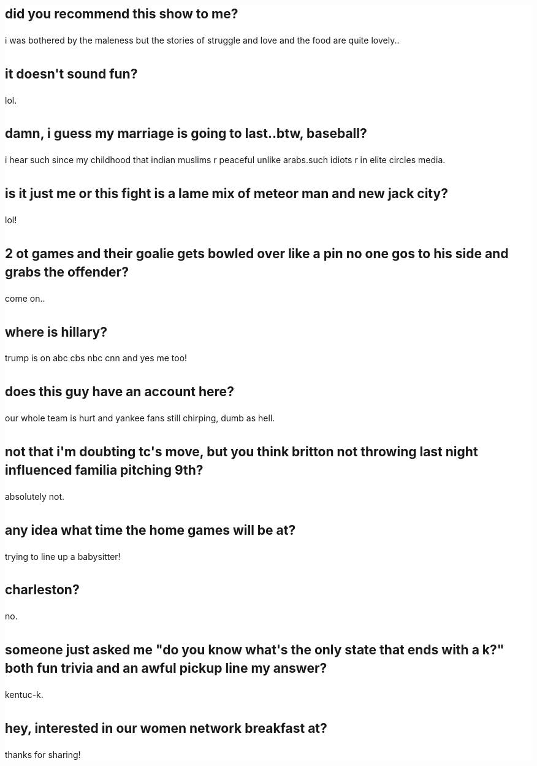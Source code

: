 ## did you recommend this show to me?
i was bothered by the maleness but the stories of struggle and love and the food are quite lovely..

## it doesn't sound fun?
lol.

## damn, i guess my marriage is going to last..btw, baseball?
i hear such since my childhood that indian muslims r peaceful unlike arabs.such idiots r in elite circles  media.

## is it just me or this fight is a lame mix of meteor man and new jack city?
lol!

## 2 ot games and their goalie gets bowled over like a pin no one gos to his side and grabs the offender?
come on..

## where is hillary?
trump is on abc cbs nbc cnn and yes me too!

## does this guy have an account here?
our whole team is hurt and yankee fans still chirping, dumb as hell.

## not that i'm doubting tc's move, but you think britton not throwing last night influenced familia pitching 9th?
absolutely not.

## any idea what time the home games will be at?
trying to line up a babysitter!

## charleston?
no.

## someone just asked me "do you know what's the only state that ends with a k?" both fun trivia and an awful pickup line my answer?
kentuc-k.

## hey, interested in our women network breakfast at?
thanks for sharing!
